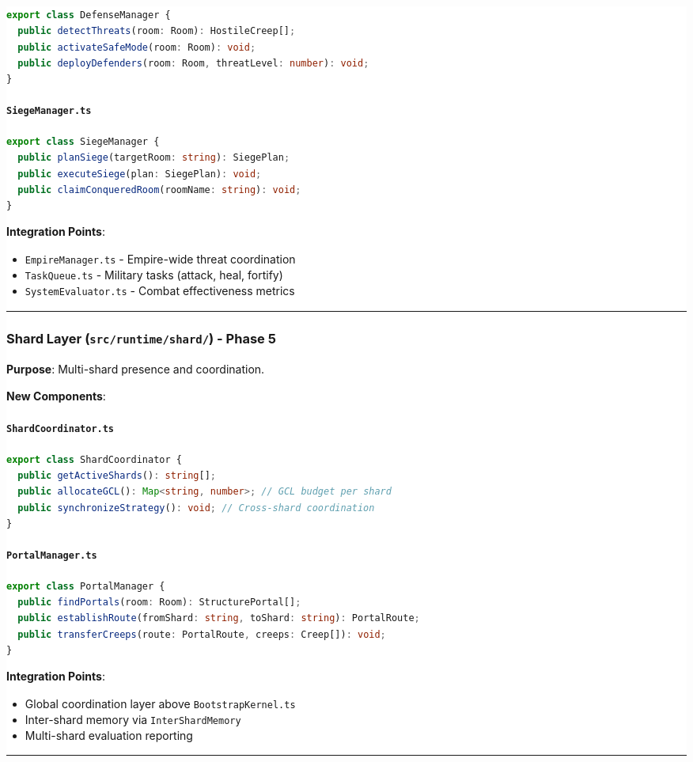 ```typescript
export class DefenseManager {
  public detectThreats(room: Room): HostileCreep[];
  public activateSafeMode(room: Room): void;
  public deployDefenders(room: Room, threatLevel: number): void;
}
```

#### `SiegeManager.ts`

```typescript
export class SiegeManager {
  public planSiege(targetRoom: string): SiegePlan;
  public executeSiege(plan: SiegePlan): void;
  public claimConqueredRoom(roomName: string): void;
}
```

**Integration Points**:

- `EmpireManager.ts` - Empire-wide threat coordination
- `TaskQueue.ts` - Military tasks (attack, heal, fortify)
- `SystemEvaluator.ts` - Combat effectiveness metrics

---

### Shard Layer (`src/runtime/shard/`) - Phase 5

**Purpose**: Multi-shard presence and coordination.

**New Components**:

#### `ShardCoordinator.ts`

```typescript
export class ShardCoordinator {
  public getActiveShards(): string[];
  public allocateGCL(): Map<string, number>; // GCL budget per shard
  public synchronizeStrategy(): void; // Cross-shard coordination
}
```

#### `PortalManager.ts`

```typescript
export class PortalManager {
  public findPortals(room: Room): StructurePortal[];
  public establishRoute(fromShard: string, toShard: string): PortalRoute;
  public transferCreeps(route: PortalRoute, creeps: Creep[]): void;
}
```

**Integration Points**:

- Global coordination layer above `BootstrapKernel.ts`
- Inter-shard memory via `InterShardMemory`
- Multi-shard evaluation reporting

---